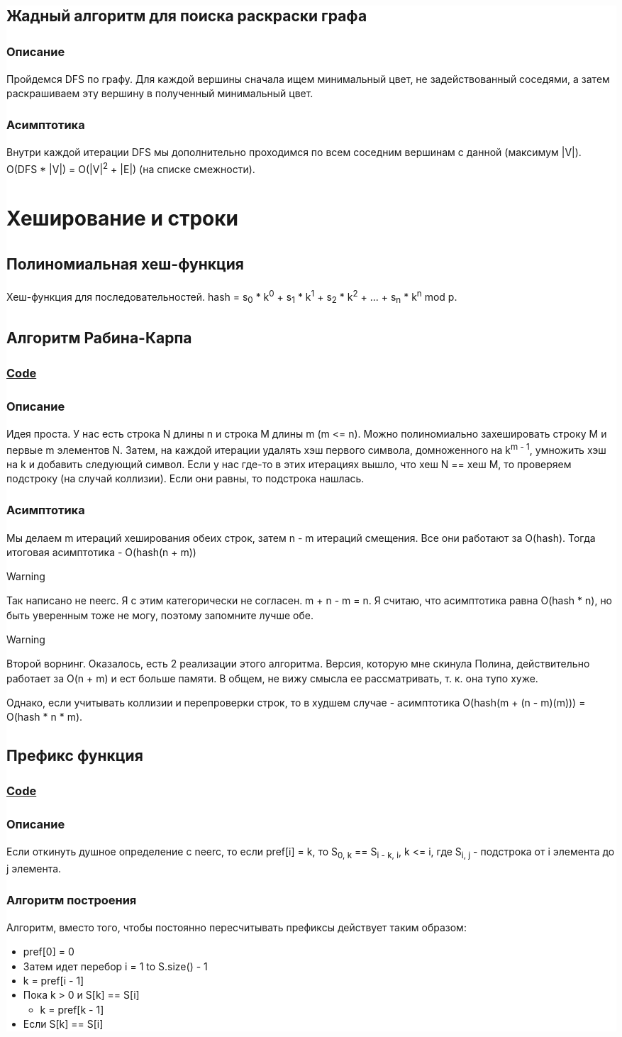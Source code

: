 ## Жадный алгоритм для поиска раскраски графа
### Описание
Пройдемся DFS по графу. Для каждой вершины сначала ищем минимальный цвет, не задействованный
соседями, а затем раскрашиваем эту вершину в полученный минимальный цвет.
### Асимптотика
Внутри каждой итерации DFS мы дополнительно проходимся по всем соседним вершинам с данной
(максимум |V|).<br>
O(DFS * |V|) = O(|V|<sup>2</sup> + |E|) (на списке смежности).

# Хеширование и строки
## Полиномиальная хеш-функция
Хеш-функция для последовательностей. hash = s<sub>0</sub> * k<sup>0</sup> +
s<sub>1</sub> * k<sup>1</sup> + s<sub>2</sub> * k<sup>2</sup> + ... +
s<sub>n</sub> * k<sup>n</sup> mod p.

## Алгоритм Рабина-Карпа
### [Code](lib/rabin_karp.cpp)
### Описание
Идея проста. У нас есть строка N длины n и строка M длины m (m <= n). Можно полиномиально
захешировать строку M и первые m элементов N. Затем, на каждой итерации удалять хэш первого
символа, домноженного на k<sup>m - 1</sup>, умножить хэш на k и добавить следующий символ.
Если у нас где-то в этих итерациях вышло, что хеш N == хеш M, то проверяем подстроку (на
случай коллизии). Если они равны, то подстрока нашлась.
### Асимптотика
Мы делаем m итераций хеширования обеих строк, затем n - m итераций смещения. Все они работают
за O(hash).
Тогда итоговая асимптотика - O(hash(n + m))
> [!WARNING]
> Так написано не neerc. Я с этим категорически не согласен. m + n - m = n. Я считаю,
> что асимптотика равна O(hash * n), но быть уверенным тоже не могу, поэтому запомните
> лучше обе.

> [!WARNING]
> Второй ворнинг. Оказалось, есть 2 реализации этого алгоритма. Версия, которую
> мне скинула Полина, действительно работает за O(n + m) и ест больше памяти. В общем,
> не вижу смысла ее рассматривать, т. к. она тупо хуже.

Однако, если учитывать коллизии и перепроверки строк, то в худшем случае - асимптотика
O(hash(m + (n - m)(m))) = O(hash * n * m).

## Префикс функция
### [Code](lib/prefix_function.cpp)
### Описание
Если откинуть душное определение с neerc, то если pref[i] = k, то S<sub>0, k</sub> ==
S<sub>i - k, i</sub>, k <= i, где S<sub>i, j</sub> - подстрока от i элемента до j
элемента.
### Алгоритм построения
Алгоритм, вместо того, чтобы постоянно пересчитывать префиксы действует таким образом:
- pref[0] = 0
- Затем идет перебор i = 1 to S.size() - 1
- k = pref[i - 1]
- Пока k > 0 и S[k] == S[i]
  - k = pref[k - 1]
- Если S[k] == S[i]